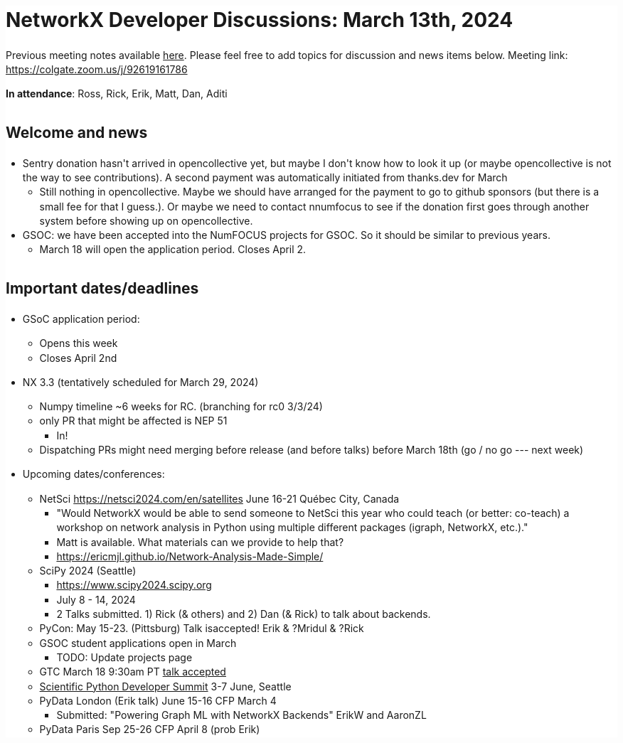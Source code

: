 # NetworkX Developer Discussions: March 13th, 2024

Previous meeting notes available [here](https://github.com/networkx/archive/tree/main/meetings). Please feel free to add topics for discussion and news items below.
Meeting link: https://colgate.zoom.us/j/92619161786

**In attendance**: Ross, Rick, Erik, Matt, Dan, Aditi

## Welcome and news

- Sentry donation hasn't arrived in opencollective yet, but maybe I don't know how to look it up (or maybe opencollective is not the way to see contributions). A second payment was automatically initiated from thanks.dev for March
    - Still nothing in opencollective. Maybe we should have arranged for the payment to go to github sponsors (but there is a small fee for that I guess.). Or maybe we need to contact nnumfocus to see if the donation first goes through another system before showing up on opencollective.  
- GSOC: we have been accepted into the NumFOCUS projects for GSOC. So it should be similar to previous years.
    - March 18 will open the application period. Closes April 2.

## Important dates/deadlines

- GSoC application period:
  * Opens this week
  * Closes April 2nd

- NX 3.3 (tentatively scheduled for March 29, 2024)
    - Numpy timeline ~6 weeks for RC. (branching for rc0 3/3/24)
    - only PR that might be affected is NEP 51
      * In!
    - Dispatching PRs might need merging before release (and before talks) before March 18th (go / no go --- next week)

- Upcoming dates/conferences:
    - NetSci https://netsci2024.com/en/satellites June 16-21 Québec City, Canada
      - "Would NetworkX would be able to send someone to NetSci this year who could teach (or better: co-teach) a workshop on network analysis in Python using multiple different packages (igraph, NetworkX, etc.)."
      - Matt is available. What materials can we provide to help that? 
      - https://ericmjl.github.io/Network-Analysis-Made-Simple/
    - SciPy 2024 (Seattle)
        - https://www.scipy2024.scipy.org
        - July 8 - 14, 2024
        - 2 Talks submitted. 1) Rick (& others) and 2) Dan (& Rick) to talk about backends.
    - PyCon: May 15-23. (Pittsburg) Talk isaccepted! Erik & ?Mridul & ?Rick
    - GSOC student applications open in March
      * TODO: Update projects page
    - GTC March 18 9:30am PT [talk accepted](https://www.nvidia.com/gtc/session-catalog/?tab.allsessions=1700692987788001F1cG&search=networkx#/session/1694165448219001rnXr)
    - [Scientific Python Developer Summit](https://scientific-python.org/summits/developer/2024/) 3-7 June, Seattle
    - PyData London (Erik talk) June 15-16 CFP March 4
      - Submitted: "Powering Graph ML with NetworkX Backends" ErikW and AaronZL
    - PyData Paris Sep 25-26 CFP April 8 (prob Erik)
